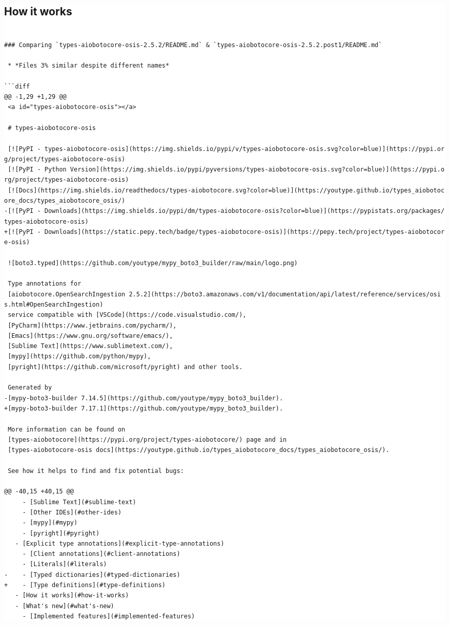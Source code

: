  <a id="how-it-works"></a>
 
 ## How it works
```

### Comparing `types-aiobotocore-osis-2.5.2/README.md` & `types-aiobotocore-osis-2.5.2.post1/README.md`

 * *Files 3% similar despite different names*

```diff
@@ -1,29 +1,29 @@
 <a id="types-aiobotocore-osis"></a>
 
 # types-aiobotocore-osis
 
 [![PyPI - types-aiobotocore-osis](https://img.shields.io/pypi/v/types-aiobotocore-osis.svg?color=blue)](https://pypi.org/project/types-aiobotocore-osis)
 [![PyPI - Python Version](https://img.shields.io/pypi/pyversions/types-aiobotocore-osis.svg?color=blue)](https://pypi.org/project/types-aiobotocore-osis)
 [![Docs](https://img.shields.io/readthedocs/types-aiobotocore.svg?color=blue)](https://youtype.github.io/types_aiobotocore_docs/types_aiobotocore_osis/)
-[![PyPI - Downloads](https://img.shields.io/pypi/dm/types-aiobotocore-osis?color=blue)](https://pypistats.org/packages/types-aiobotocore-osis)
+[![PyPI - Downloads](https://static.pepy.tech/badge/types-aiobotocore-osis)](https://pepy.tech/project/types-aiobotocore-osis)
 
 ![boto3.typed](https://github.com/youtype/mypy_boto3_builder/raw/main/logo.png)
 
 Type annotations for
 [aiobotocore.OpenSearchIngestion 2.5.2](https://boto3.amazonaws.com/v1/documentation/api/latest/reference/services/osis.html#OpenSearchIngestion)
 service compatible with [VSCode](https://code.visualstudio.com/),
 [PyCharm](https://www.jetbrains.com/pycharm/),
 [Emacs](https://www.gnu.org/software/emacs/),
 [Sublime Text](https://www.sublimetext.com/),
 [mypy](https://github.com/python/mypy),
 [pyright](https://github.com/microsoft/pyright) and other tools.
 
 Generated by
-[mypy-boto3-builder 7.14.5](https://github.com/youtype/mypy_boto3_builder).
+[mypy-boto3-builder 7.17.1](https://github.com/youtype/mypy_boto3_builder).
 
 More information can be found on
 [types-aiobotocore](https://pypi.org/project/types-aiobotocore/) page and in
 [types-aiobotocore-osis docs](https://youtype.github.io/types_aiobotocore_docs/types_aiobotocore_osis/).
 
 See how it helps to find and fix potential bugs:
 
@@ -40,15 +40,15 @@
     - [Sublime Text](#sublime-text)
     - [Other IDEs](#other-ides)
     - [mypy](#mypy)
     - [pyright](#pyright)
   - [Explicit type annotations](#explicit-type-annotations)
     - [Client annotations](#client-annotations)
     - [Literals](#literals)
-    - [Typed dictionaries](#typed-dictionaries)
+    - [Type definitions](#type-definitions)
   - [How it works](#how-it-works)
   - [What's new](#what's-new)
     - [Implemented features](#implemented-features)
```